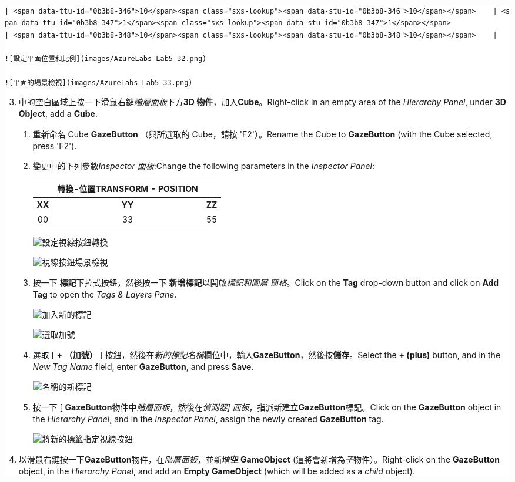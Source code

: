    | <span data-ttu-id="0b3b8-346">10</span><span class="sxs-lookup"><span data-stu-id="0b3b8-346">10</span></span>    | <span data-ttu-id="0b3b8-347">1</span><span class="sxs-lookup"><span data-stu-id="0b3b8-347">1</span></span>                 | <span data-ttu-id="0b3b8-348">10</span><span class="sxs-lookup"><span data-stu-id="0b3b8-348">10</span></span>    |

    ![設定平面位置和比例](images/AzureLabs-Lab5-32.png)

    ![平面的場景檢視](images/AzureLabs-Lab5-33.png)

3.  <span data-ttu-id="0b3b8-351">中的空白區域上按一下滑鼠右鍵*階層面板*下方**3D 物件**，加入**Cube**。</span><span class="sxs-lookup"><span data-stu-id="0b3b8-351">Right-click in an empty area of the *Hierarchy Panel*, under **3D Object**, add a **Cube**.</span></span>

    1.  <span data-ttu-id="0b3b8-352">重新命名 Cube **GazeButton** （與所選取的 Cube，請按 'F2'）。</span><span class="sxs-lookup"><span data-stu-id="0b3b8-352">Rename the Cube to **GazeButton** (with the Cube selected, press 'F2').</span></span>

    2.  <span data-ttu-id="0b3b8-353">變更中的下列參數*Inspector 面板*:</span><span class="sxs-lookup"><span data-stu-id="0b3b8-353">Change the following parameters in the *Inspector Panel*:</span></span>

        |       | <span data-ttu-id="0b3b8-354">轉換-位置</span><span class="sxs-lookup"><span data-stu-id="0b3b8-354">TRANSFORM - POSITION</span></span> |       |
        | :---: | :------------------: |:-----:|
        | <span data-ttu-id="0b3b8-355">**X**</span><span class="sxs-lookup"><span data-stu-id="0b3b8-355">**X**</span></span> | <span data-ttu-id="0b3b8-356">**Y**</span><span class="sxs-lookup"><span data-stu-id="0b3b8-356">**Y**</span></span>                | <span data-ttu-id="0b3b8-357">**Z**</span><span class="sxs-lookup"><span data-stu-id="0b3b8-357">**Z**</span></span> |
        | <span data-ttu-id="0b3b8-358">0</span><span class="sxs-lookup"><span data-stu-id="0b3b8-358">0</span></span>     | <span data-ttu-id="0b3b8-359">3</span><span class="sxs-lookup"><span data-stu-id="0b3b8-359">3</span></span>                    | <span data-ttu-id="0b3b8-360">5</span><span class="sxs-lookup"><span data-stu-id="0b3b8-360">5</span></span>     |


        ![設定視線按鈕轉換](images/AzureLabs-Lab5-34.png)

        ![視線按鈕場景檢視](images/AzureLabs-Lab5-35.png)

    3.  <span data-ttu-id="0b3b8-363">按一下 **標記**下拉式按鈕，然後按一下 **新增標記**以開啟*標記和圖層 窗格*。</span><span class="sxs-lookup"><span data-stu-id="0b3b8-363">Click on the **Tag** drop-down button and click on **Add Tag** to open the *Tags & Layers Pane*.</span></span>

        ![加入新的標記](images/AzureLabs-Lab5-36.png)

        ![選取加號](images/AzureLabs-Lab5-37.png)

    4.  <span data-ttu-id="0b3b8-366">選取 [ **+ （加號）** ] 按鈕，然後在*新的標記名稱*欄位中，輸入**GazeButton**，然後按**儲存**。</span><span class="sxs-lookup"><span data-stu-id="0b3b8-366">Select the **+ (plus)** button, and in the *New Tag Name* field, enter **GazeButton**, and press **Save**.</span></span>

        ![名稱的新標記](images/AzureLabs-Lab5-38.png)

    5.  <span data-ttu-id="0b3b8-368">按一下 [ **GazeButton**物件中*階層面板*，然後在*偵測器] 面板*，指派新建立**GazeButton**標記。</span><span class="sxs-lookup"><span data-stu-id="0b3b8-368">Click on the **GazeButton** object in the *Hierarchy Panel*, and in the *Inspector Panel*, assign the newly created **GazeButton** tag.</span></span>

        ![將新的標籤指定視線按鈕](images/AzureLabs-Lab5-39.png)

4.  <span data-ttu-id="0b3b8-370">以滑鼠右鍵按一下**GazeButton**物件，在*階層面板*，並新增**空 GameObject** (這將會新增為*子*物件）。</span><span class="sxs-lookup"><span data-stu-id="0b3b8-370">Right-click on the **GazeButton** object, in the *Hierarchy Panel*, and add an **Empty GameObject** (which will be added as a *child* object).</span></span>
